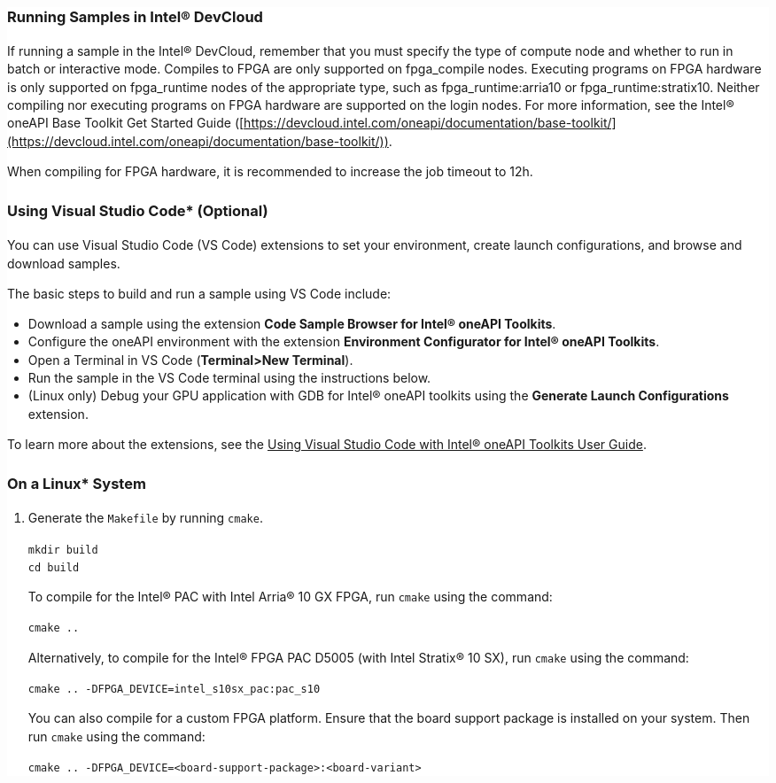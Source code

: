 ### Running Samples in Intel&reg; DevCloud
If running a sample in the Intel&reg; DevCloud, remember that you must specify the
type of compute node and whether to run in batch or interactive mode. Compiles
to FPGA are only supported on fpga_compile nodes. Executing programs on FPGA
hardware is only supported on fpga_runtime nodes of the appropriate type, such
as fpga_runtime:arria10 or fpga_runtime:stratix10.  Neither compiling nor
executing programs on FPGA hardware are supported on the login nodes. For more
information, see the Intel&reg; oneAPI Base Toolkit Get Started Guide
([https://devcloud.intel.com/oneapi/documentation/base-toolkit/](https://devcloud.intel.com/oneapi/documentation/base-toolkit/)).

When compiling for FPGA hardware, it is recommended to increase the job timeout
to 12h.

### Using Visual Studio Code*  (Optional)

You can use Visual Studio Code (VS Code) extensions to set your environment,
create launch configurations, and browse and download samples.

The basic steps to build and run a sample using VS Code include:
 - Download a sample using the extension **Code Sample Browser for Intel&reg; oneAPI Toolkits**.
 - Configure the oneAPI environment with the extension **Environment Configurator for Intel&reg; oneAPI Toolkits**.
 - Open a Terminal in VS Code (**Terminal>New Terminal**).
 - Run the sample in the VS Code terminal using the instructions below.
 - (Linux only) Debug your GPU application with GDB for Intel&reg; oneAPI toolkits using the **Generate Launch Configurations** extension.

To learn more about the extensions, see the 
[Using Visual Studio Code with Intel&reg; oneAPI Toolkits User Guide](https://software.intel.com/content/www/us/en/develop/documentation/using-vs-code-with-intel-oneapi/top.html).


### On a Linux* System

1. Generate the `Makefile` by running `cmake`.
     ```
   mkdir build
   cd build
   ```
   To compile for the Intel&reg; PAC with Intel Arria&reg; 10 GX FPGA, run `cmake`
   using the command:
    ```
    cmake ..
   ```
   Alternatively, to compile for the Intel&reg; FPGA PAC D5005 (with Intel Stratix&reg;
   10 SX), run `cmake` using the command:

   ```
   cmake .. -DFPGA_DEVICE=intel_s10sx_pac:pac_s10
   ```
   You can also compile for a custom FPGA platform. Ensure that the board
   support package is installed on your system. Then run `cmake` using the
   command:
   ```
   cmake .. -DFPGA_DEVICE=<board-support-package>:<board-variant>
   ```
